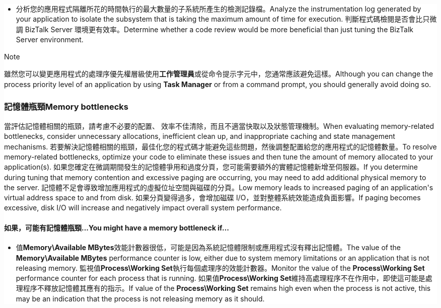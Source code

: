 -   <span data-ttu-id="4d6e2-368">分析您的應用程式隔離所花的時間執行的最大數量的子系統所產生的檢測記錄檔。</span><span class="sxs-lookup"><span data-stu-id="4d6e2-368">Analyze the instrumentation log generated by your application to isolate the subsystem that is taking the maximum amount of time for execution.</span></span> <span data-ttu-id="4d6e2-369">判斷程式碼檢閱是否會比只微調 BizTalk Server 環境更有效率。</span><span class="sxs-lookup"><span data-stu-id="4d6e2-369">Determine whether a code review would be more beneficial than just tuning the BizTalk Server environment.</span></span>  
  
> [!NOTE]
>  <span data-ttu-id="4d6e2-370">雖然您可以變更應用程式的處理序優先權層級使用**工作管理員**或從命令提示字元中，您通常應該避免這樣。</span><span class="sxs-lookup"><span data-stu-id="4d6e2-370">Although you can change the process priority level of an application by using **Task Manager** or from a command prompt, you should generally avoid doing so.</span></span>  
  
### <a name="memory-bottlenecks"></a><span data-ttu-id="4d6e2-371">記憶體瓶頸</span><span class="sxs-lookup"><span data-stu-id="4d6e2-371">Memory bottlenecks</span></span>  
 <span data-ttu-id="4d6e2-372">當評估記憶體相關的瓶頸，請考慮不必要的配置、 效率不佳清除，而且不適當快取以及狀態管理機制。</span><span class="sxs-lookup"><span data-stu-id="4d6e2-372">When evaluating memory-related bottlenecks, consider unnecessary allocations, inefficient clean up, and inappropriate caching and state management mechanisms.</span></span> <span data-ttu-id="4d6e2-373">若要解決記憶體相關的瓶頸，最佳化您的程式碼才能避免這些問題，然後調整配置給您的應用程式的記憶體數量。</span><span class="sxs-lookup"><span data-stu-id="4d6e2-373">To resolve memory-related bottlenecks, optimize your code to eliminate these issues and then tune the amount of memory allocated to your application(s).</span></span> <span data-ttu-id="4d6e2-374">如果您確定在微調期間發生的記憶體爭用和過度分頁，您可能需要額外的實體記憶體新增至伺服器。</span><span class="sxs-lookup"><span data-stu-id="4d6e2-374">If you determine during tuning that memory contention and excessive paging are occurring, you may need to add additional physical memory to the server.</span></span> <span data-ttu-id="4d6e2-375">記憶體不足會導致增加應用程式的虛擬位址空間與磁碟的分頁。</span><span class="sxs-lookup"><span data-stu-id="4d6e2-375">Low memory leads to increased paging of an application's virtual address space to and from disk.</span></span> <span data-ttu-id="4d6e2-376">如果分頁變得過多，會增加磁碟 I/O，並對整體系統效能造成負面影響。</span><span class="sxs-lookup"><span data-stu-id="4d6e2-376">If paging becomes excessive, disk I/O will increase and negatively impact overall system performance.</span></span>  
  
#### <a name="you-might-have-a-memory-bottleneck-if"></a><span data-ttu-id="4d6e2-377">如果，可能有記憶體瓶頸...</span><span class="sxs-lookup"><span data-stu-id="4d6e2-377">You might have a memory bottleneck if…</span></span>  
  
-   <span data-ttu-id="4d6e2-378">值**Memory\Available MBytes**效能計數器很低，可能是因為系統記憶體限制或應用程式沒有釋出記憶體。</span><span class="sxs-lookup"><span data-stu-id="4d6e2-378">The value of the **Memory\Available MBytes** performance counter is low, either due to system memory limitations or an application that is not releasing memory.</span></span> <span data-ttu-id="4d6e2-379">監視值**Process\Working Set**執行每個處理序的效能計數器。</span><span class="sxs-lookup"><span data-stu-id="4d6e2-379">Monitor the value of the **Process\Working Set** performance counter for each process that is running.</span></span> <span data-ttu-id="4d6e2-380">如果值**Process\Working Set**維持高處理程序不在作用中，即使這可能是處理程序不釋放記憶體其應有的指示。</span><span class="sxs-lookup"><span data-stu-id="4d6e2-380">If value of the **Process\Working Set** remains high even when the process is not active, this may be an indication that the process is not releasing memory as it should.</span></span>  
  
